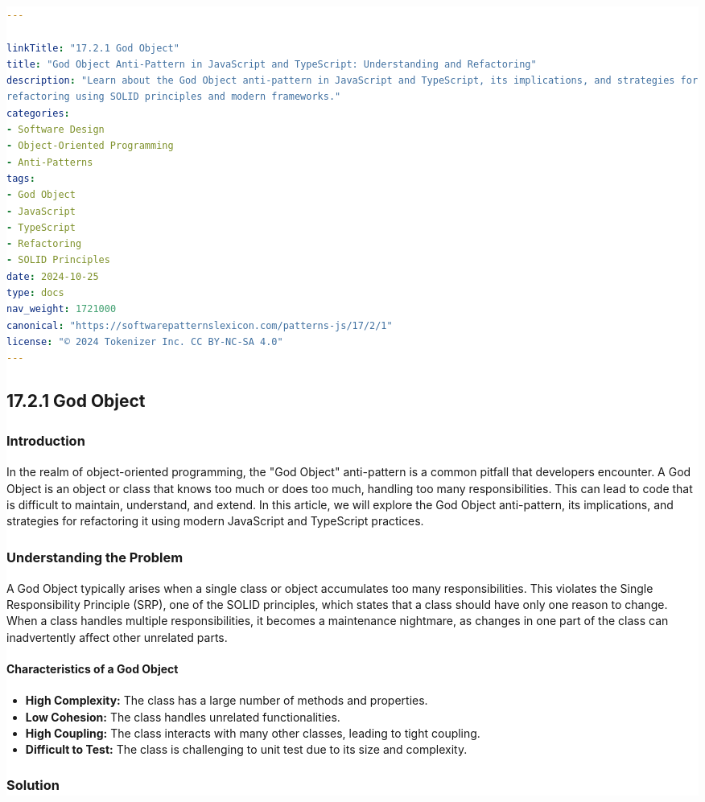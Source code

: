 ```yaml
---

linkTitle: "17.2.1 God Object"
title: "God Object Anti-Pattern in JavaScript and TypeScript: Understanding and Refactoring"
description: "Learn about the God Object anti-pattern in JavaScript and TypeScript, its implications, and strategies for refactoring using SOLID principles and modern frameworks."
categories:
- Software Design
- Object-Oriented Programming
- Anti-Patterns
tags:
- God Object
- JavaScript
- TypeScript
- Refactoring
- SOLID Principles
date: 2024-10-25
type: docs
nav_weight: 1721000
canonical: "https://softwarepatternslexicon.com/patterns-js/17/2/1"
license: "© 2024 Tokenizer Inc. CC BY-NC-SA 4.0"
---
```


## 17.2.1 God Object

### Introduction

In the realm of object-oriented programming, the "God Object" anti-pattern is a common pitfall that developers encounter. A God Object is an object or class that knows too much or does too much, handling too many responsibilities. This can lead to code that is difficult to maintain, understand, and extend. In this article, we will explore the God Object anti-pattern, its implications, and strategies for refactoring it using modern JavaScript and TypeScript practices.

### Understanding the Problem

A God Object typically arises when a single class or object accumulates too many responsibilities. This violates the Single Responsibility Principle (SRP), one of the SOLID principles, which states that a class should have only one reason to change. When a class handles multiple responsibilities, it becomes a maintenance nightmare, as changes in one part of the class can inadvertently affect other unrelated parts.

#### Characteristics of a God Object

- **High Complexity:** The class has a large number of methods and properties.
- **Low Cohesion:** The class handles unrelated functionalities.
- **High Coupling:** The class interacts with many other classes, leading to tight coupling.
- **Difficult to Test:** The class is challenging to unit test due to its size and complexity.

### Solution

